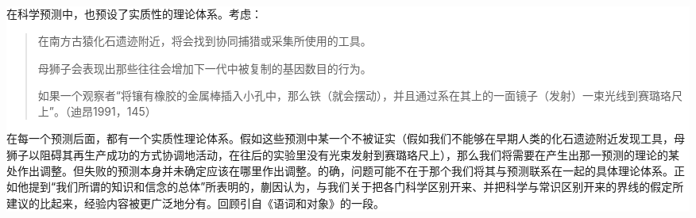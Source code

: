 在科学预测中，也预设了实质性的理论体系。考虑：

> 在南方古猿化石遗迹附近，将会找到协同捕猎或采集所使用的工具。
>
> 母狮子会表现出那些往往会增加下一代中被复制的基因数目的行为。
>
> 如果一个观察者“将镶有橡胶的金属棒插入小孔中，那么铁（就会摆动），并且通过系在其上的一面镜子（发射）一束光线到赛璐珞尺上”。（迪昂1991，145）

在每一个预测后面，都有一个实质性理论体系。假如这些预测中某一个不被证实（假如我们不能够在早期人类的化石遗迹附近发现工具，母狮子以阻碍其再生产成功的方式协调地活动，在往后的实验里没有光束发射到赛璐珞尺上），那么我们将需要在产生出那一预测的理论的某处作出调整。但失败的预测本身并未确定应该在哪里作出调整。的确，问题可能不在于那个我们将其与预测联系在一起的具体理论体系。正如他提到“我们所谓的知识和信念的总体”所表明的，蒯因认为，与我们关于把各门科学区别开来、并把科学与常识区别开来的界线的假定所建议的比起来，经验内容被更广泛地分有。回顾引自《语词和对象》的一段。

